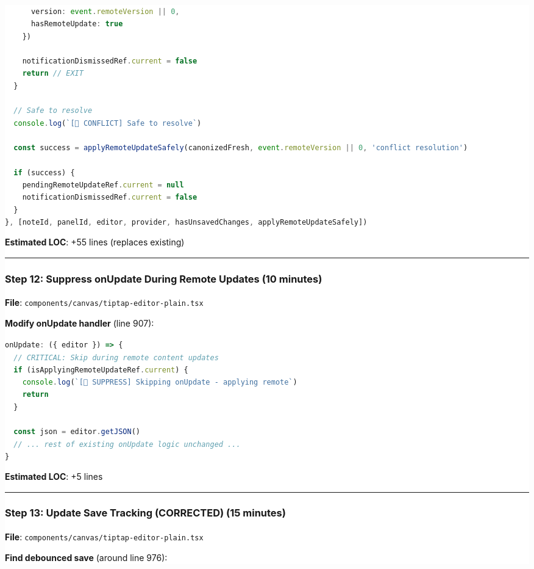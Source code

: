 ```typescript
      version: event.remoteVersion || 0,
      hasRemoteUpdate: true
    })

    notificationDismissedRef.current = false
    return // EXIT
  }

  // Safe to resolve
  console.log(`[🔧 CONFLICT] Safe to resolve`)

  const success = applyRemoteUpdateSafely(canonizedFresh, event.remoteVersion || 0, 'conflict resolution')

  if (success) {
    pendingRemoteUpdateRef.current = null
    notificationDismissedRef.current = false
  }
}, [noteId, panelId, editor, provider, hasUnsavedChanges, applyRemoteUpdateSafely])
```

**Estimated LOC**: +55 lines (replaces existing)

---

### Step 12: Suppress onUpdate During Remote Updates (10 minutes)

**File**: `components/canvas/tiptap-editor-plain.tsx`

**Modify onUpdate handler** (line 907):

```typescript
onUpdate: ({ editor }) => {
  // CRITICAL: Skip during remote content updates
  if (isApplyingRemoteUpdateRef.current) {
    console.log(`[🔧 SUPPRESS] Skipping onUpdate - applying remote`)
    return
  }

  const json = editor.getJSON()
  // ... rest of existing onUpdate logic unchanged ...
}
```

**Estimated LOC**: +5 lines

---

### Step 13: Update Save Tracking (CORRECTED) (15 minutes)

**File**: `components/canvas/tiptap-editor-plain.tsx`

**Find debounced save** (around line 976):
